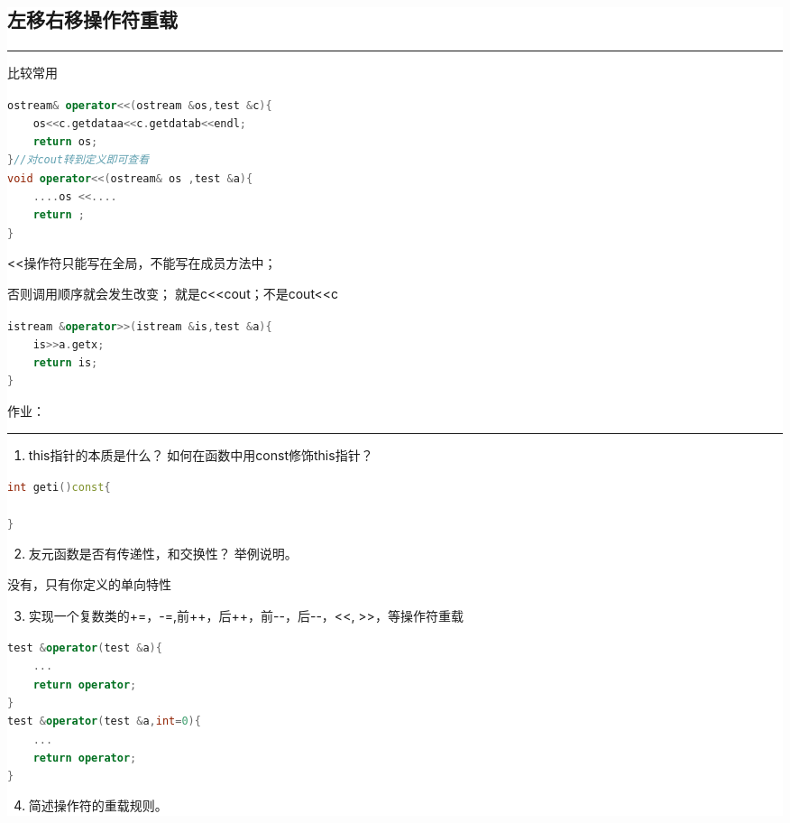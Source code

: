 ## 左移右移操作符重载

***
比较常用

``` cpp
ostream& operator<<(ostream &os,test &c){
	os<<c.getdataa<<c.getdatab<<endl;
	return os;
}//对cout转到定义即可查看
void operator<<(ostream& os ,test &a){
	....os <<....
	return ;
}
```

<<操作符只能写在全局，不能写在成员方法中；

否则调用顺序就会发生改变； 就是c<<cout；不是cout<<c

``` cpp
istream &operator>>(istream &is,test &a){
	is>>a.getx;
	return is;
}
```

 

作业：
***

1. this指针的本质是什么？ 如何在函数中用const修饰this指针？

``` cpp
int geti()const{

}
```

2. 友元函数是否有传递性，和交换性？ 举例说明。

没有，只有你定义的单向特性

3. 实现一个复数类的+=，-=,前++，后++，前--，后--，<<, >>，等操作符重载

``` cpp
test &operator(test &a){
	...
	return operator;
}
test &operator(test &a,int=0){
	...
	return operator;
}
```

4. 简述操作符的重载规则。
